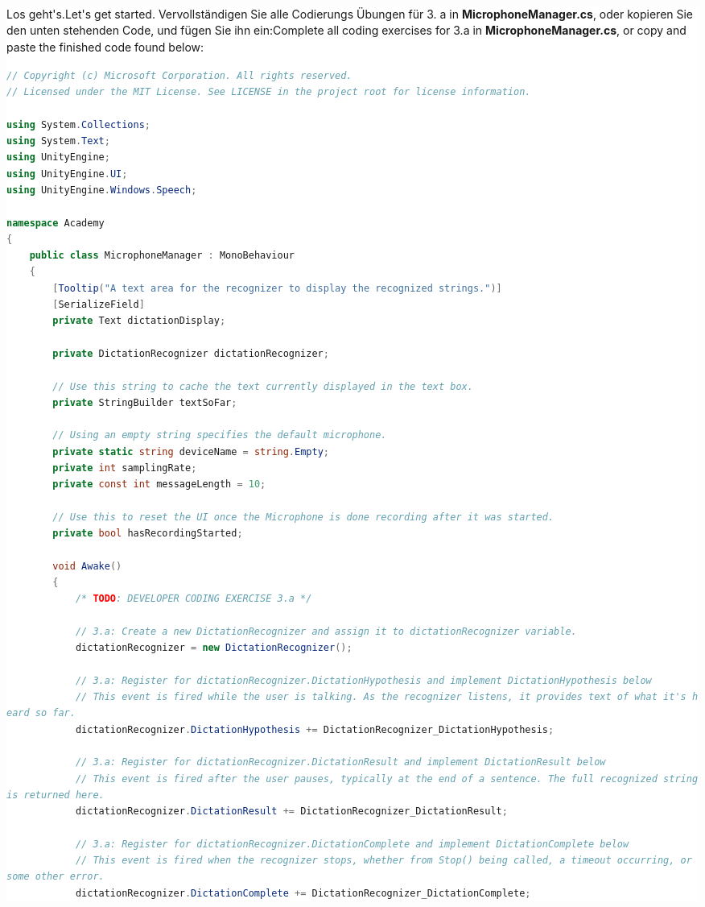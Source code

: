<span data-ttu-id="82ca4-311">Los geht's.</span><span class="sxs-lookup"><span data-stu-id="82ca4-311">Let's get started.</span></span> <span data-ttu-id="82ca4-312">Vervollständigen Sie alle Codierungs Übungen für 3. a in **MicrophoneManager.cs**, oder kopieren Sie den unten stehenden Code, und fügen Sie ihn ein:</span><span class="sxs-lookup"><span data-stu-id="82ca4-312">Complete all coding exercises for 3.a in **MicrophoneManager.cs**, or copy and paste the finished code found below:</span></span>

```cs
// Copyright (c) Microsoft Corporation. All rights reserved.
// Licensed under the MIT License. See LICENSE in the project root for license information.

using System.Collections;
using System.Text;
using UnityEngine;
using UnityEngine.UI;
using UnityEngine.Windows.Speech;

namespace Academy
{
    public class MicrophoneManager : MonoBehaviour
    {
        [Tooltip("A text area for the recognizer to display the recognized strings.")]
        [SerializeField]
        private Text dictationDisplay;

        private DictationRecognizer dictationRecognizer;

        // Use this string to cache the text currently displayed in the text box.
        private StringBuilder textSoFar;

        // Using an empty string specifies the default microphone. 
        private static string deviceName = string.Empty;
        private int samplingRate;
        private const int messageLength = 10;

        // Use this to reset the UI once the Microphone is done recording after it was started.
        private bool hasRecordingStarted;

        void Awake()
        {
            /* TODO: DEVELOPER CODING EXERCISE 3.a */

            // 3.a: Create a new DictationRecognizer and assign it to dictationRecognizer variable.
            dictationRecognizer = new DictationRecognizer();

            // 3.a: Register for dictationRecognizer.DictationHypothesis and implement DictationHypothesis below
            // This event is fired while the user is talking. As the recognizer listens, it provides text of what it's heard so far.
            dictationRecognizer.DictationHypothesis += DictationRecognizer_DictationHypothesis;

            // 3.a: Register for dictationRecognizer.DictationResult and implement DictationResult below
            // This event is fired after the user pauses, typically at the end of a sentence. The full recognized string is returned here.
            dictationRecognizer.DictationResult += DictationRecognizer_DictationResult;

            // 3.a: Register for dictationRecognizer.DictationComplete and implement DictationComplete below
            // This event is fired when the recognizer stops, whether from Stop() being called, a timeout occurring, or some other error.
            dictationRecognizer.DictationComplete += DictationRecognizer_DictationComplete;

```